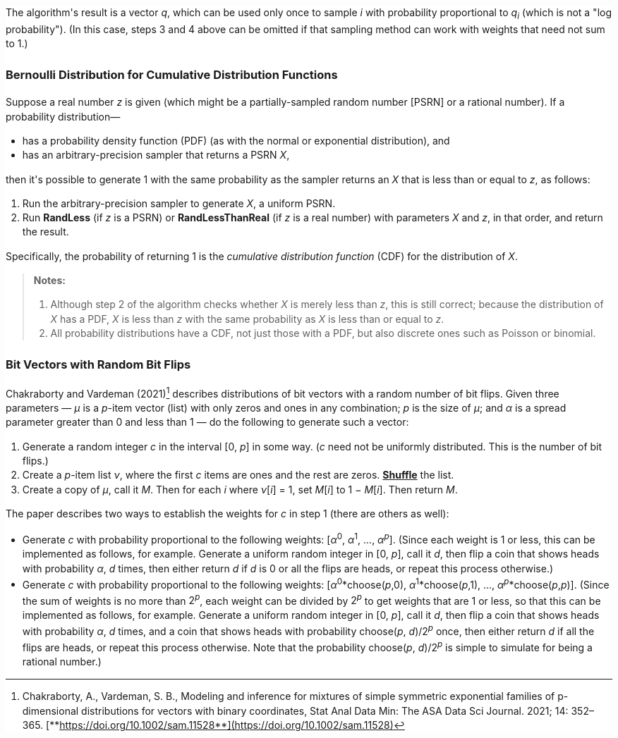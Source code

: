 The algorithm's result is a vector _q_, which can be used only once to sample _i_ with probability proportional to _q_<sub>_i_</sub> (which is not a "log probability"). (In this case, steps 3 and 4 above can be omitted if that sampling method can work with weights that need not sum to 1.)

<a id=Bernoulli_Distribution_for_Cumulative_Distribution_Functions></a>

### Bernoulli Distribution for Cumulative Distribution Functions

Suppose a real number _z_ is given (which might be a partially-sampled random number [PSRN] or a rational number).  If a probability distribution&mdash;

- has a probability density function (PDF) (as with the normal or exponential distribution), and
- has an arbitrary-precision sampler that returns a PSRN _X_,

then it's possible to generate 1 with the same probability as the sampler returns an _X_ that is less than or equal to _z_, as follows:

1. Run the arbitrary-precision sampler to generate _X_, a uniform PSRN.
2. Run **RandLess** (if _z_ is a PSRN) or **RandLessThanReal** (if _z_ is a real number) with parameters _X_ and _z_, in that order, and return the result.

Specifically, the probability of returning 1 is the _cumulative distribution function_ (CDF) for the distribution of _X_.

> **Notes:**
>
> 1. Although step 2 of the algorithm checks whether _X_ is merely less than _z_, this is still correct; because the distribution of _X_ has a PDF, _X_ is less than _z_ with the same probability as _X_ is less than or equal to _z_.
> 2. All probability distributions have a CDF, not just those with a PDF, but also discrete ones such as Poisson or binomial.

<a id=Bit_Vectors_with_Random_Bit_Flips></a>

### Bit Vectors with Random Bit Flips

Chakraborty and Vardeman (2021)[^18] describes distributions of bit vectors with a random number of bit flips. Given three parameters &mdash; _&mu;_ is a _p_-item vector (list) with only zeros and ones in any combination; _p_ is the size of _&mu;_; and _&alpha;_ is a spread parameter greater than 0 and less than 1 &mdash; do the following to generate such a vector:

1. Generate a random integer _c_ in the interval \[0, _p_] in some way.  (_c_ need not be uniformly distributed.  This is the number of bit flips.)
2. Create a _p_-item list _&nu;_, where the first _c_ items are ones and the rest are zeros.  [**Shuffle**](https://peteroupc.github.io/randomfunc.html#Shuffling) the list.
3. Create a copy of _&mu;_, call it _M_.  Then for each _i_ where _&nu;_\[_i_\] = 1, set _M_\[_i_\] to 1 &minus; _M_\[_i_\].  Then return _M_.

The paper describes two ways to establish the weights for _c_ in step 1 (there are others as well):

- Generate _c_ with probability proportional to the following weights: [_&alpha;_<sup>0</sup>, _&alpha;_<sup>1</sup>, ..., _&alpha;_<sup>_p_</sup>].  (Since each weight is 1 or less, this can be implemented as follows, for example.  Generate a uniform random integer in \[0, _p_\], call it _d_, then flip a coin that shows heads with probability _&alpha;_, _d_ times, then either return _d_ if _d_ is 0 or all the flips are heads, or repeat this process otherwise.)
- Generate _c_ with probability proportional to the following weights: [_&alpha;_<sup>0</sup>\*choose(_p_,0), _&alpha;_<sup>1</sup>\*choose(_p_,1), ..., _&alpha;_<sup>_p_</sup>\*choose(_p_,_p_)].  (Since the sum of weights is no more than $2^p$, each weight can be divided by $2^p$ to get weights that are 1 or less, so that this can be implemented as follows, for example.  Generate a uniform random integer in \[0, _p_\], call it _d_, then flip a coin that shows heads with probability _&alpha;_, _d_ times, and a coin that shows heads with probability choose(_p_, _d_)/2<sup>_p_</sup> once, then either return _d_ if all the flips are heads, or repeat this process otherwise.  Note that the probability choose(_p_, _d_)/2<sup>_p_</sup> is simple to simulate for being a rational number.)


[^1]: K. Bringmann, F. Kuhn, et al., “Internal DLA: Efficient Simulation of a Physical Growth Model.” In: _Proc. 41st International Colloquium on Automata, Languages, and Programming (ICALP'14)_, 2014.
[^2]: "_x_ is odd" means that _x_ is an integer and not divisible by 2.  This is true if _x_ &minus; 2\*floor(_x_/2) equals 1, or if _x_ is an integer and the least significant bit of abs(_x_) is 1.
[^3]: choose(_n_, _k_) = (1\*2\*3\*...\*_n_)/((1\*...\*_k_)\*(1\*...\*(_n_&minus;_k_))) =  _n_!/(_k_! * (_n_ &minus; _k_)!) is a _binomial coefficient_, or the number of ways to choose _k_ out of _n_ labeled items.  It can be calculated, for example, by calculating _i_/(_n_&minus;_i_+1) for each integer _i_ satisfying _n_&minus;_k_+1 &le; _i_ &le; _n_, then multiplying the results (Yannis Manolopoulos. 2002. "[**Binomial coefficient computation: recursion or iteration?**](https://doi.org/10.1145/820127.820168)", SIGCSE Bull. 34, 4 (December 2002), 65–67).  Note that for every _m_>0, choose(_m_, 0) = choose(_m_, _m_) = 1 and choose(_m_, 1) = choose(_m_, _m_&minus;1) = _m_; also, in this document, choose(_n_, _k_) is 0 when _k_ is less than 0 or greater than _n_.
[^4]: Devroye, L., [**_Non-Uniform Random Variate Generation_**](http://luc.devroye.org/rnbookindex.html), 1986.
[^5]: R. Schumacher, "[**Rapidly Convergent Summation Formulas involving Stirling Series**](https://arxiv.org/abs/1602.00336v1)", arXiv:1602.00336v1 [math.NT], 2016.
[^6]: Farach-Colton, M. and Tsai, M.T., 2015. Exact sublinear binomial sampling. _Algorithmica_ 73(4), pp. 637-651.
[^7]: Bringmann, K., and Friedrich, T., 2013, July. Exact and efficient generation of geometric random variates and random graphs, in _International Colloquium on Automata, Languages, and Programming_ (pp. 267-278).
[^8]: "_x_ is even" means that _x_ is an integer and divisible by 2.  This is true if _x_ &minus; 2\*floor(_x_/2) equals 0, or if _x_ is an integer and the least significant bit of abs(_x_) is 0.
[^9]: Ghosh, A., Roughgarden, T., and Sundararajan, M., "Universally Utility-Maximizing Privacy Mechanisms", _SIAM Journal on Computing_ 41(6), 2012.
[^10]: Li, L., 2021. Bayesian Inference on Ratios Subject to Differentially Private Noise (Doctoral dissertation, Duke University).
[^11]: Canonne, C., Kamath, G., Steinke, T., "[**The Discrete Gaussian for Differential Privacy**](https://arxiv.org/abs/2004.00010)", arXiv:2004.00010 [cs.DS], 2020.
[^12]: Chewi, Sinho, Patrik R. Gerber, Chen Lu, Thibaut Le Gouic, and Philippe Rigollet. "[**Rejection sampling from shape-constrained distributions in sublinear time**](https://proceedings.mlr.press/v151/chewi22a.html)." In International Conference on Artificial Intelligence and Statistics, pp. 2249-2265. PMLR, 2022.
[^13]: Hans-J. Boehm. 1987. Constructive Real Interpretation of Numerical Programs. In Proceedings of the SIGPLAN ’87 Symposium on Interpreters and Interpretive Techniques. 214-221
[^14]: Boehm, Hans-J. "Towards an API for the real numbers." In Proceedings of the 41st ACM SIGPLAN Conference on Programming Language Design and Implementation, pp. 562-576. 2020.
[^15]: Huijben, I.A., Kool, W., Paulus, M.B. and Van Sloun, R.J., 2022. A Review of the Gumbel-max Trick and its Extensions for Discrete Stochasticity in Machine Learning. IEEE Transactions on Pattern Analysis and Machine Intelligence.  Also in [**https://arxiv.org/pdf/2110.01515**](https://arxiv.org/pdf/2110.01515)
[^16]: Or as &minus;ln(_E_), where _E_ is an exponential random variate with rate 1.
[^17]: Tillé, Y., "Remarks on some misconceptions about unequal probability sampling without replacement", Computer Science Review 47 (Feb. 2023).
[^18]: Chakraborty, A., Vardeman, S. B., Modeling and inference for mixtures of simple symmetric exponential families of p-dimensional distributions for vectors with binary coordinates, Stat Anal Data Min: The ASA Data Sci Journal. 2021; 14: 352– 365. [**https://doi.org/10.1002/sam.11528**](https://doi.org/10.1002/sam.11528)
[^19]: Ahmad, Z. et al. "Recent Developments in Distribution Theory: A Brief Survey and Some New Generalized Classes of distributions." Pakistan Journal of Statistics and Operation Research 15 (2019): 87-110.
[^20]: Jones, M. C. "On families of distributions with shape parameters." International Statistical Review 83, no. 2 (2015): 175-192.
[^21]: Eugene, N., Lee, C., Famoye, F., "Beta-normal distribution and its applications", _Commun. Stat. Theory Methods_ 31, 2002.
[^22]: Barreto-Souza, Wagner and Alexandre B. Simas. "The exp-G family of probability distributions." _Brazilian Journal of Probability and Statistics_ 27, 2013.  Also in arXiv:1003.1727v1 [stat.ME], 2010.
[^23]: Mahdavi, Abbas, and Debasis Kundu. "A new method for generating distributions with an application to exponential distribution." _Communications in Statistics -- Theory and Methods_ 46, no. 13 (2017): 6543-6557.
[^24]: M. C. Jones. Letter to the Editor concerning “A new method for generating distributions with an application to exponential distribution” and “Alpha power Weibull distribution: Properties and applications”, _Communications in Statistics - Theory and Methods_ 47 (2018).
[^25]: Lehmann, E.L., "The power of rank tests", Annals of Mathematical Statistics 24(1), March 1953.
[^26]: Durrans, S.R., "Distributions of fractional order statistics in hydrology", Water Resources Research 28 (1992).
[^27]: Mudholkar, G. S., Srivastava, D. K., "Exponentiated Weibull family for analyzing bathtub failure-rate data", _IEEE Transactions on Reliability_ 42(2), 299-302, 1993.
[^28]: Shaw, W.T., Buckley, I.R.C., "The alchemy of probability distributions: Beyond Gram-Charlier expansions, and a skew-kurtotic-normal distribution from a rank transmutation map", 2007.
[^29]: Granzotto, D.C.T., Louzada, F., et al., "Cubic rank transmuted distributions: inferential issues and applications", _Journal of Statistical Computation and Simulation_, 2017.
[^30]: Alzaatreh, A., Famoye, F., Lee, C., "A new method for generating families of continuous distributions", _Metron_ 71:63–79 (2013).
[^31]: Aljarrah, M.A., Lee, C. and Famoye, F., "On generating T-X family of distributions using quantile functions", Journal of Statistical Distributions and Applications,1(2), 2014.
[^32]: Gleaton, J.U., Lynch, J. D., "Properties of generalized log-logistic families of lifetime distributions", _Journal of Probability and Statistical Science_ 4(1), 2006.
[^33]: Hosseini, B., Afshari, M., "The Generalized Odd Gamma-G Family of Distributions:  Properties and Applications", _Austrian Journal of Statistics_ vol. 47, Feb. 2018.
[^34]: N.H. Al Noor and N.K. Assi, "Rayleigh-Rayleigh Distribution: Properties and Applications", _Journal of Physics: Conference Series_ 1591, 012038 (2020).  The underlying Rayleigh distribution uses a parameter _&theta;_ (or _&lambda;_), which is different from _Mathematica_'s parameterization with _&sigma;_ = sqrt(1/_&theta;_<sup>2</sup>) = sqrt(1/_&lambda;_<sup>2</sup>).  The first Rayleigh distribution uses _&theta;_ and the second, _&lambda;_.
[^35]: Boshi, M.A.A., et al., "Generalized Gamma – Generalized Gompertz Distribution", _Journal of Physics: Conference Series_ 1591, 012043 (2020).
[^36]: Tahir, M.H., Cordeiro, G.M., "Compounding of distributions: a survey and new generalized classes", _Journal of Statistical Distributions and Applications_ 3(13), 2016.
[^37]: Pérez-Casany, M., Valero, J., and Ginebra, J. (2016). Random-Stopped Extreme distributions. International Conference on Statistical Distributions and Applications.
[^38]: Amponsah, C.K., Kozubowski, T.J. & Panorska, A.K. A general stochastic model for bivariate episodes driven by a gamma sequence. J Stat Distrib App 8, 7 (2021). [**https://doi.org/10.1186/s40488-021-00120-5**](https://doi.org/10.1186/s40488-021-00120-5)
[^39]: Johnson, N. L., Kemp, A. W., and Kotz, S. (2005). Univariate discrete distributions.
[^40]: Duarte-López, A., Pérez-Casany, M. and Valero, J., 2021. Randomly stopped extreme Zipf extensions. Extremes, pp.1-34.
[^41]: This is simplified from the paper because _Y_ can take on only values greater than 0 so that the probability of getting 0 is 0.
[^42]: Akdoğan, Y., Kus, C., et al., "Geometric-Zero Truncated Poisson Distribution: Properties and Applications", _Gazi University Journal of Science_ 32(4), 2019.
[^43]: Barreto-Souza, W.: "Bivariate gamma-geometric law and its induced Lévy process", Journal of Multivariate Analysis 109 (2012).
[^44]: Kuş, C., "A new lifetime distribution", _Computational Statistics & Data Analysis_ 51 (2007).
[^45]: Cancho, Vicente G., Franscisco Louzada-Neto, and Gladys DC Barriga. "The Poisson-exponential lifetime distribution." Computational Statistics & Data Analysis 55, no. 1 (2011): 677-686.
[^46]: Jodrá, P., "A note on the right truncated Weibull distribution and the minimum of power function distributions", 2020.
[^47]: Keller, A.Z., Kamath A.R., "Reliability analysis of CNC machine tools", _Reliability Engineering_ 3 (1982).
[^48]: Rao, C.R., "Weighted distributions arising out of methods of ascertainment", 1985.
[^49]: Ospina, R., Ferrari, S.L.P., "Inflated Beta Distributions", 2010.